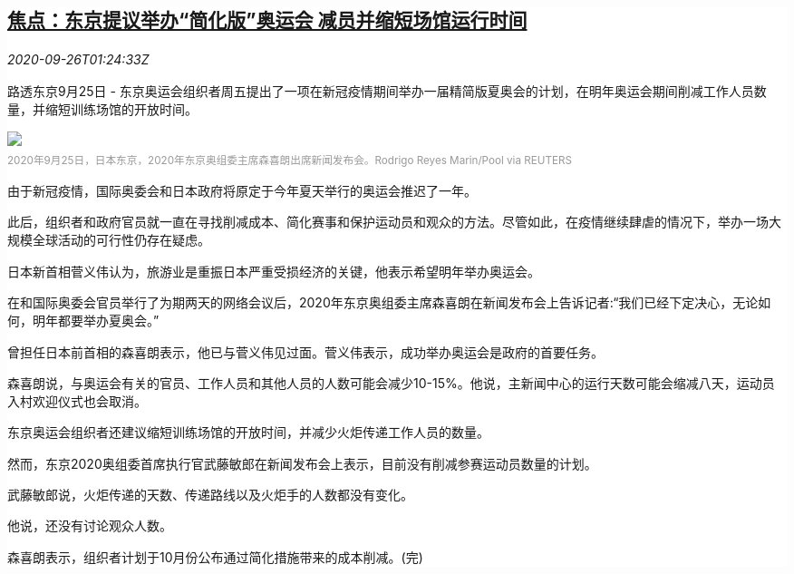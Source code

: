 
[焦点：东京提议举办“简化版”奥运会 减员并缩短场馆运行时间](https://cn.reuters.com/article/olympics-2020-tokyo-0926-idCNKCS26H01I)
------

<div><i>2020-09-26T01:24:33Z</i></div><p>路透东京9月25日 - 东京奥运会组织者周五提出了一项在新冠疫情期间举办一届精简版夏奥会的计划，在明年奥运会期间削减工作人员数量，并缩短训练场馆的开放时间。</p><img src="https://static.reuters.com/resources/r/?m=02&d=20200926&t=2&i=1534983130&r=LYNXNPEG8P00T" width="100%"><div><small style="color: #999;">2020年9月25日，日本东京，2020年东京奥组委主席森喜朗出席新闻发布会。Rodrigo Reyes Marin/Pool via REUTERS</small></div><p>由于新冠疫情，国际奥委会和日本政府将原定于今年夏天举行的奥运会推迟了一年。</p><p>此后，组织者和政府官员就一直在寻找削减成本、简化赛事和保护运动员和观众的方法。尽管如此，在疫情继续肆虐的情况下，举办一场大规模全球活动的可行性仍存在疑虑。</p><p>日本新首相菅义伟认为，旅游业是重振日本严重受损经济的关键，他表示希望明年举办奥运会。</p><p>在和国际奥委会官员举行了为期两天的网络会议后，2020年东京奥组委主席森喜朗在新闻发布会上告诉记者:“我们已经下定决心，无论如何，明年都要举办夏奥会。”</p><p>曾担任日本前首相的森喜朗表示，他已与菅义伟见过面。菅义伟表示，成功举办奥运会是政府的首要任务。</p><p>森喜朗说，与奥运会有关的官员、工作人员和其他人员的人数可能会减少10-15%。他说，主新闻中心的运行天数可能会缩减八天，运动员入村欢迎仪式也会取消。</p><p>东京奥运会组织者还建议缩短训练场馆的开放时间，并减少火炬传递工作人员的数量。</p><p>然而，东京2020奥组委首席执行官武藤敏郎在新闻发布会上表示，目前没有削减参赛运动员数量的计划。</p><p>武藤敏郎说，火炬传递的天数、传递路线以及火炬手的人数都没有变化。</p><p>他说，还没有讨论观众人数。</p><p>森喜朗表示，组织者计划于10月份公布通过简化措施带来的成本削减。(完)</p>
